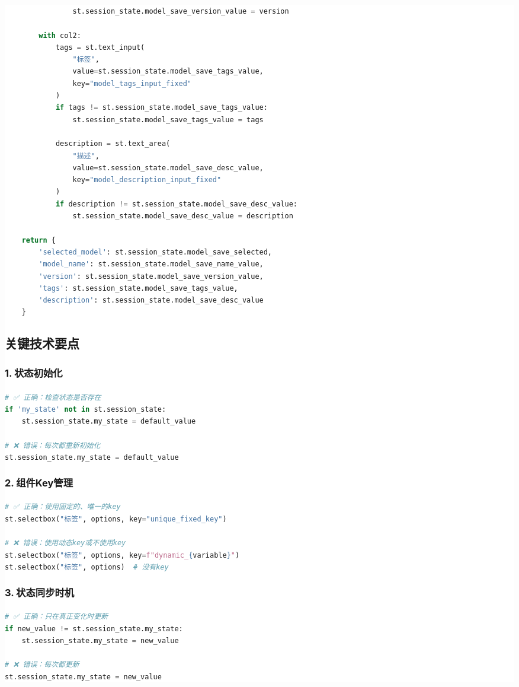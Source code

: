 ```python
                st.session_state.model_save_version_value = version
        
        with col2:
            tags = st.text_input(
                "标签",
                value=st.session_state.model_save_tags_value,
                key="model_tags_input_fixed"
            )
            if tags != st.session_state.model_save_tags_value:
                st.session_state.model_save_tags_value = tags
            
            description = st.text_area(
                "描述",
                value=st.session_state.model_save_desc_value,
                key="model_description_input_fixed"
            )
            if description != st.session_state.model_save_desc_value:
                st.session_state.model_save_desc_value = description
    
    return {
        'selected_model': st.session_state.model_save_selected,
        'model_name': st.session_state.model_save_name_value,
        'version': st.session_state.model_save_version_value,
        'tags': st.session_state.model_save_tags_value,
        'description': st.session_state.model_save_desc_value
    }
```

## 关键技术要点

### 1. 状态初始化
```python
# ✅ 正确：检查状态是否存在
if 'my_state' not in st.session_state:
    st.session_state.my_state = default_value

# ❌ 错误：每次都重新初始化
st.session_state.my_state = default_value
```

### 2. 组件Key管理
```python
# ✅ 正确：使用固定的、唯一的key
st.selectbox("标签", options, key="unique_fixed_key")

# ❌ 错误：使用动态key或不使用key
st.selectbox("标签", options, key=f"dynamic_{variable}")
st.selectbox("标签", options)  # 没有key
```

### 3. 状态同步时机
```python
# ✅ 正确：只在真正变化时更新
if new_value != st.session_state.my_state:
    st.session_state.my_state = new_value

# ❌ 错误：每次都更新
st.session_state.my_state = new_value
```
